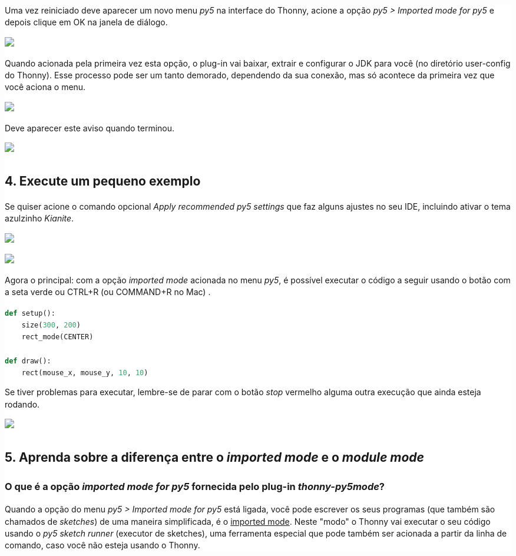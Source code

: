 Uma vez reiniciado deve aparecer um novo menu *py5* na interface do Thonny, acione a opção  *py5 > Imported mode for py5* e depois clique em OK na janela de diálogo.

![](https://raw.githubusercontent.com/tabreturn/thonny-py5mode/main/screenshots/04.01-activate-imported-mode.png)

Quando acionada pela primeira vez esta opção, o plug-in vai baixar, extrair e configurar o JDK para você (no diretório user-config do Thonny). Esse processo pode ser um tanto demorado, dependendo da sua conexão, mas só acontece da primeira vez que você aciona o menu.

![](https://raw.githubusercontent.com/tabreturn/thonny-py5mode/main/screenshots/04.02-download-jdk.png)

Deve aparecer este aviso quando terminou.

![](https://raw.githubusercontent.com/tabreturn/thonny-py5mode/main/screenshots/04.03-download-jdk-done.png)

## 4. Execute um pequeno exemplo

Se quiser acione o comando opcional *Apply recommended py5 settings* que faz alguns ajustes no seu IDE, incluindo ativar o tema azulzinho *Kianite*.

![](https://raw.githubusercontent.com/tabreturn/thonny-py5mode/main/screenshots/05-apply-recommended-settings.png)

![](https://raw.githubusercontent.com/tabreturn/thonny-py5mode/main/screenshots/06.01-imported-activated.png)

Agora o principal: com a opção *imported mode* acionada no menu *py5*, é possível executar o código a seguir usando o botão com a seta verde ou CTRL+R (ou COMMAND+R no Mac) .

```python
def setup():
    size(300, 200)
    rect_mode(CENTER)

def draw():
    rect(mouse_x, mouse_y, 10, 10)
```

Se tiver problemas para executar, lembre-se de parar com o botão *stop* vermelho alguma outra execução que ainda esteja rodando.

![](https://raw.githubusercontent.com/tabreturn/thonny-py5mode/main/screenshots/06.02-running-sketch.png)

## 5. Aprenda sobre a diferença entre o *imported mode* e o *module mode*

### O que é a opção *imported mode for py5* fornecida pelo plug-in *thonny-py5mode*?

Quando a opção do menu *py5 > Imported mode for py5* está ligada, você pode escrever os seus programas (que também são chamados de *sketches*) de uma maneira simplificada, é o [imported mode](https://py5coding.org/content/py5_modes.html#imported-mode). Neste "modo" o Thonny vai executar o seu código usando o *py5 sketch runner* (executor de sketches), uma ferramenta especial que pode também ser acionada a partir da linha de comando, caso você não esteja usando o Thonny.
